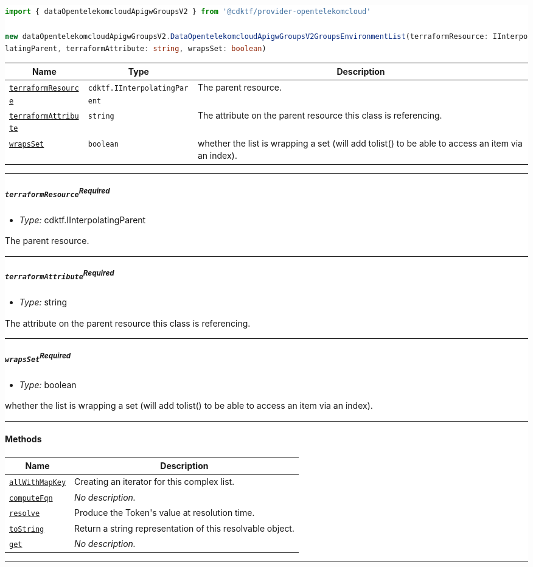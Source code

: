 ```typescript
import { dataOpentelekomcloudApigwGroupsV2 } from '@cdktf/provider-opentelekomcloud'

new dataOpentelekomcloudApigwGroupsV2.DataOpentelekomcloudApigwGroupsV2GroupsEnvironmentList(terraformResource: IInterpolatingParent, terraformAttribute: string, wrapsSet: boolean)
```

| **Name** | **Type** | **Description** |
| --- | --- | --- |
| <code><a href="#@cdktf/provider-opentelekomcloud.dataOpentelekomcloudApigwGroupsV2.DataOpentelekomcloudApigwGroupsV2GroupsEnvironmentList.Initializer.parameter.terraformResource">terraformResource</a></code> | <code>cdktf.IInterpolatingParent</code> | The parent resource. |
| <code><a href="#@cdktf/provider-opentelekomcloud.dataOpentelekomcloudApigwGroupsV2.DataOpentelekomcloudApigwGroupsV2GroupsEnvironmentList.Initializer.parameter.terraformAttribute">terraformAttribute</a></code> | <code>string</code> | The attribute on the parent resource this class is referencing. |
| <code><a href="#@cdktf/provider-opentelekomcloud.dataOpentelekomcloudApigwGroupsV2.DataOpentelekomcloudApigwGroupsV2GroupsEnvironmentList.Initializer.parameter.wrapsSet">wrapsSet</a></code> | <code>boolean</code> | whether the list is wrapping a set (will add tolist() to be able to access an item via an index). |

---

##### `terraformResource`<sup>Required</sup> <a name="terraformResource" id="@cdktf/provider-opentelekomcloud.dataOpentelekomcloudApigwGroupsV2.DataOpentelekomcloudApigwGroupsV2GroupsEnvironmentList.Initializer.parameter.terraformResource"></a>

- *Type:* cdktf.IInterpolatingParent

The parent resource.

---

##### `terraformAttribute`<sup>Required</sup> <a name="terraformAttribute" id="@cdktf/provider-opentelekomcloud.dataOpentelekomcloudApigwGroupsV2.DataOpentelekomcloudApigwGroupsV2GroupsEnvironmentList.Initializer.parameter.terraformAttribute"></a>

- *Type:* string

The attribute on the parent resource this class is referencing.

---

##### `wrapsSet`<sup>Required</sup> <a name="wrapsSet" id="@cdktf/provider-opentelekomcloud.dataOpentelekomcloudApigwGroupsV2.DataOpentelekomcloudApigwGroupsV2GroupsEnvironmentList.Initializer.parameter.wrapsSet"></a>

- *Type:* boolean

whether the list is wrapping a set (will add tolist() to be able to access an item via an index).

---

#### Methods <a name="Methods" id="Methods"></a>

| **Name** | **Description** |
| --- | --- |
| <code><a href="#@cdktf/provider-opentelekomcloud.dataOpentelekomcloudApigwGroupsV2.DataOpentelekomcloudApigwGroupsV2GroupsEnvironmentList.allWithMapKey">allWithMapKey</a></code> | Creating an iterator for this complex list. |
| <code><a href="#@cdktf/provider-opentelekomcloud.dataOpentelekomcloudApigwGroupsV2.DataOpentelekomcloudApigwGroupsV2GroupsEnvironmentList.computeFqn">computeFqn</a></code> | *No description.* |
| <code><a href="#@cdktf/provider-opentelekomcloud.dataOpentelekomcloudApigwGroupsV2.DataOpentelekomcloudApigwGroupsV2GroupsEnvironmentList.resolve">resolve</a></code> | Produce the Token's value at resolution time. |
| <code><a href="#@cdktf/provider-opentelekomcloud.dataOpentelekomcloudApigwGroupsV2.DataOpentelekomcloudApigwGroupsV2GroupsEnvironmentList.toString">toString</a></code> | Return a string representation of this resolvable object. |
| <code><a href="#@cdktf/provider-opentelekomcloud.dataOpentelekomcloudApigwGroupsV2.DataOpentelekomcloudApigwGroupsV2GroupsEnvironmentList.get">get</a></code> | *No description.* |

---